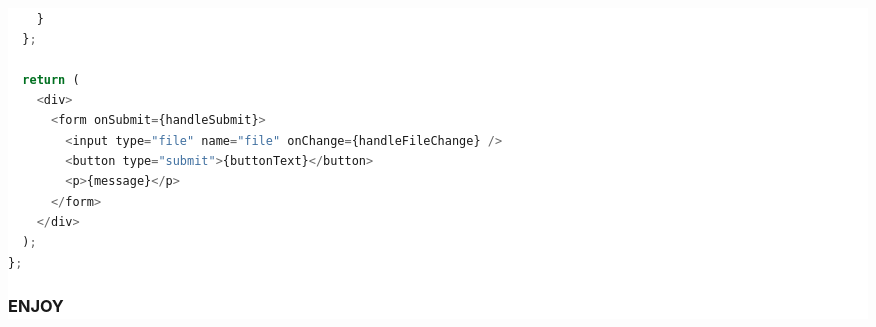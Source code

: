 ```javascript
    }
  };

  return (
    <div>
      <form onSubmit={handleSubmit}>
        <input type="file" name="file" onChange={handleFileChange} />
        <button type="submit">{buttonText}</button>
        <p>{message}</p>
      </form>
    </div>
  );
};
```

### ENJOY
